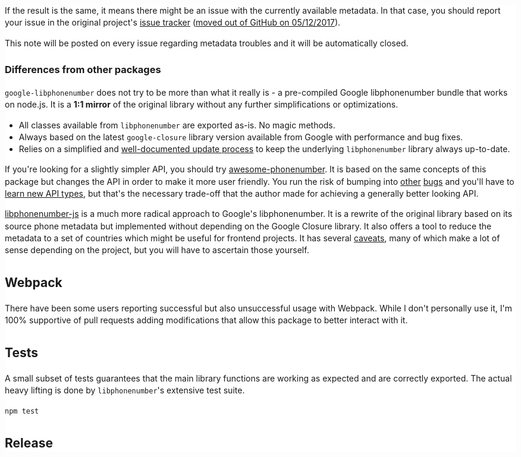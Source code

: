 If the result is the same, it means there might be an issue with the currently available metadata. In that case, you should report your issue in the original project's [issue tracker](https://issuetracker.google.com/issues?q=componentid:192347) ([moved out of GitHub on 05/12/2017](https://groups.google.com/forum/#!topic/libphonenumber-discuss/bcCh0175LME)).

This note will be posted on every issue regarding metadata troubles and it will be automatically closed.

### Differences from other packages

`google-libphonenumber` does not try to be more than what it really is - a pre-compiled Google libphonenumber bundle that works on node.js. It is a **1:1 mirror** of the original library without any further simplifications or optimizations.

* All classes available from `libphonenumber` are exported as-is. No magic methods.
* Always based on the latest `google-closure` library version available from Google with performance and bug fixes.
* Relies on a simplified and [well-documented update process](https://github.com/ruimarinho/google-libphonenumber/blob/master/bin/update.sh) to keep the underlying `libphonenumber` library always up-to-date.

If you're looking for a slightly simpler API, you should try [awesome-phonenumber](https://www.npmjs.com/package/awesome-phonenumber). It is based on the same concepts of this package but changes the API in order to make it more user friendly. You run the risk of bumping into [other](https://github.com/grantila/awesome-phonenumber/issues/14) [bugs](https://github.com/grantila/awesome-phonenumber/issues/17) and you'll have to [learn new API types](https://github.com/grantila/awesome-phonenumber#api-types), but that's the necessary trade-off that the author made for achieving a generally better looking API.

[libphonenumber-js](https://www.npmjs.com/package/libphonenumber-js) is a much more radical approach to Google's libphonenumber. It is a rewrite of the original library based on its source phone metadata but implemented without depending on the Google Closure library. It also offers a tool to reduce the metadata to a set of countries which might be useful for frontend projects. It has several [caveats](https://github.com/catamphetamine/libphonenumber-js#difference-from-googles-libphonenumber), many of which make a lot of sense depending on the project, but you will have to ascertain those yourself.

## Webpack

There have been some users reporting successful but also unsuccessful usage with Webpack. While I don't personally use it, I'm 100% supportive of pull requests adding modifications that allow this package to better interact with it.

## Tests

A small subset of tests guarantees that the main library functions are working as expected and are correctly exported. The actual heavy lifting is done by `libphonenumber`'s extensive test suite.

```sh
npm test
```

## Release
